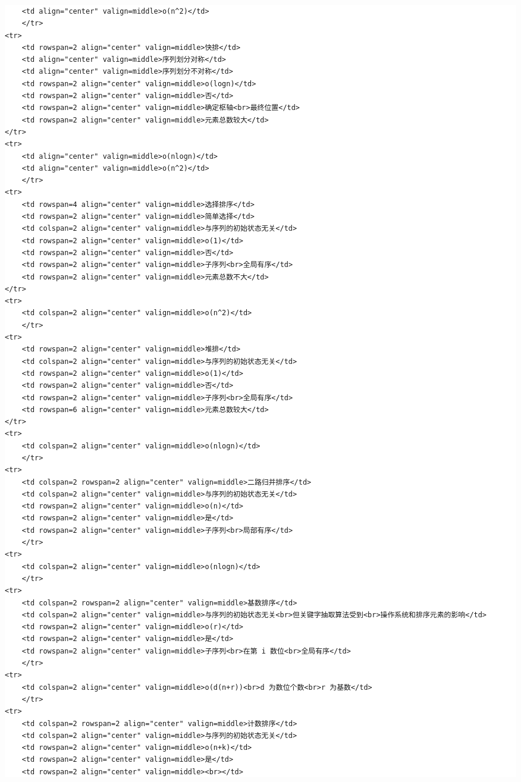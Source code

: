 		<td align="center" valign=middle>o(n^2)</td>
		</tr>
	<tr>
		<td rowspan=2 align="center" valign=middle>快排</td>
		<td align="center" valign=middle>序列划分对称</td>
		<td align="center" valign=middle>序列划分不对称</td>
		<td rowspan=2 align="center" valign=middle>o(logn)</td>
		<td rowspan=2 align="center" valign=middle>否</td>
		<td rowspan=2 align="center" valign=middle>确定枢轴<br>最终位置</td>
		<td rowspan=2 align="center" valign=middle>元素总数较大</td>
	</tr>
	<tr>
		<td align="center" valign=middle>o(nlogn)</td>
		<td align="center" valign=middle>o(n^2)</td>
		</tr>
	<tr>
		<td rowspan=4 align="center" valign=middle>选择排序</td>
		<td rowspan=2 align="center" valign=middle>简单选择</td>
		<td colspan=2 align="center" valign=middle>与序列的初始状态无关</td>
		<td rowspan=2 align="center" valign=middle>o(1)</td>
		<td rowspan=2 align="center" valign=middle>否</td>
		<td rowspan=2 align="center" valign=middle>子序列<br>全局有序</td>
		<td rowspan=2 align="center" valign=middle>元素总数不大</td>
	</tr>
	<tr>
		<td colspan=2 align="center" valign=middle>o(n^2)</td>
		</tr>
	<tr>
		<td rowspan=2 align="center" valign=middle>堆排</td>
		<td colspan=2 align="center" valign=middle>与序列的初始状态无关</td>
		<td rowspan=2 align="center" valign=middle>o(1)</td>
		<td rowspan=2 align="center" valign=middle>否</td>
		<td rowspan=2 align="center" valign=middle>子序列<br>全局有序</td>
		<td rowspan=6 align="center" valign=middle>元素总数较大</td>
	</tr>
	<tr>
		<td colspan=2 align="center" valign=middle>o(nlogn)</td>
		</tr>
	<tr>
		<td colspan=2 rowspan=2 align="center" valign=middle>二路归并排序</td>
		<td colspan=2 align="center" valign=middle>与序列的初始状态无关</td>
		<td rowspan=2 align="center" valign=middle>o(n)</td>
		<td rowspan=2 align="center" valign=middle>是</td>
		<td rowspan=2 align="center" valign=middle>子序列<br>局部有序</td>
		</tr>
	<tr>
		<td colspan=2 align="center" valign=middle>o(nlogn)</td>
		</tr>
	<tr>
		<td colspan=2 rowspan=2 align="center" valign=middle>基数排序</td>
		<td colspan=2 align="center" valign=middle>与序列的初始状态无关<br>但关键字抽取算法受到<br>操作系统和排序元素的影响</td>
		<td rowspan=2 align="center" valign=middle>o(r)</td>
		<td rowspan=2 align="center" valign=middle>是</td>
		<td rowspan=2 align="center" valign=middle>子序列<br>在第 i 数位<br>全局有序</td>
		</tr>
	<tr>
		<td colspan=2 align="center" valign=middle>o(d(n+r))<br>d 为数位个数<br>r 为基数</td>
		</tr>
	<tr>
		<td colspan=2 rowspan=2 align="center" valign=middle>计数排序</td>
		<td colspan=2 align="center" valign=middle>与序列的初始状态无关</td>
		<td rowspan=2 align="center" valign=middle>o(n+k)</td>
		<td rowspan=2 align="center" valign=middle>是</td>
		<td rowspan=2 align="center" valign=middle><br></td>
